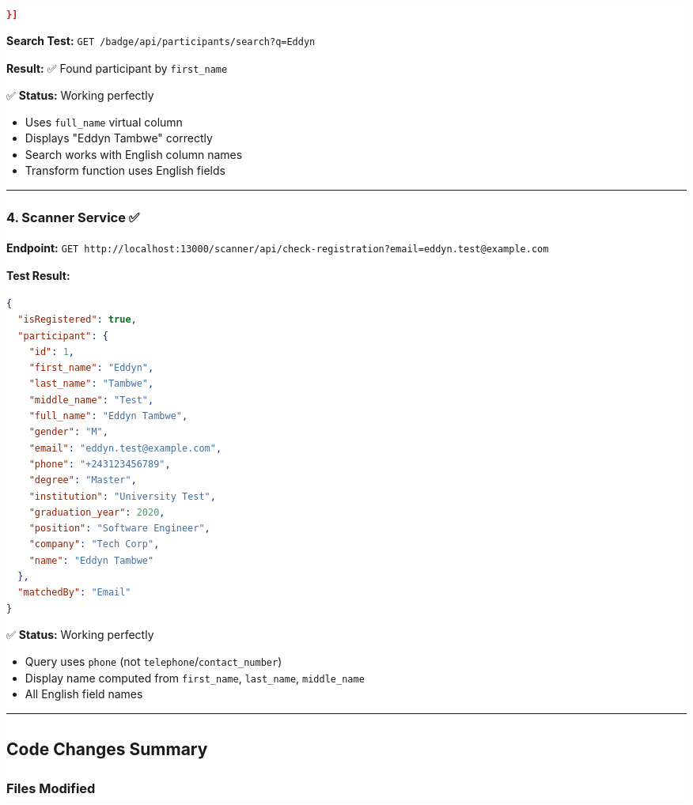 ```json
}]
```

**Search Test:** `GET /badge/api/participants/search?q=Eddyn`

**Result:** ✅ Found participant by `first_name`

✅ **Status:** Working perfectly
- Uses `full_name` virtual column
- Displays "Eddyn Tambwe" correctly
- Search works with English column names
- Transform function uses English fields

---

### 4. Scanner Service ✅

**Endpoint:** `GET http://localhost:13000/scanner/api/check-registration?email=eddyn.test@example.com`

**Test Result:**
```json
{
  "isRegistered": true,
  "participant": {
    "id": 1,
    "first_name": "Eddyn",
    "last_name": "Tambwe",
    "middle_name": "Test",
    "full_name": "Eddyn Tambwe",
    "gender": "M",
    "email": "eddyn.test@example.com",
    "phone": "+243123456789",
    "degree": "Master",
    "institution": "University Test",
    "graduation_year": 2020,
    "position": "Software Engineer",
    "company": "Tech Corp",
    "name": "Eddyn Tambwe"
  },
  "matchedBy": "Email"
}
```

✅ **Status:** Working perfectly
- Query uses `phone` (not `telephone`/`contact_number`)
- Display name computed from `first_name`, `last_name`, `middle_name`
- All English field names

---

## Code Changes Summary

### Files Modified
